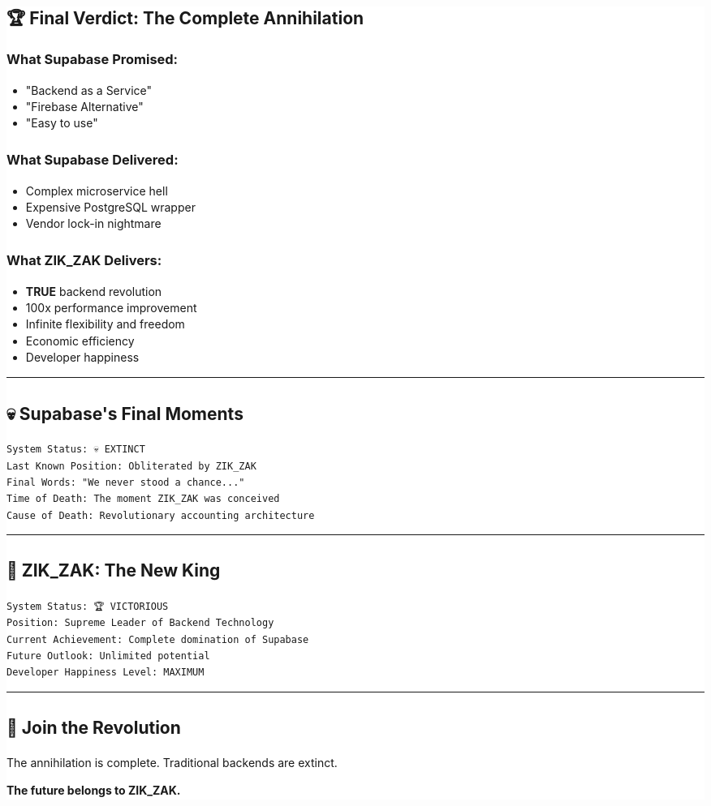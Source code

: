 
## 🏆 Final Verdict: The Complete Annihilation

### What Supabase Promised:
- "Backend as a Service"
- "Firebase Alternative"
- "Easy to use"

### What Supabase Delivered:
- Complex microservice hell
- Expensive PostgreSQL wrapper
- Vendor lock-in nightmare

### What ZIK_ZAK Delivers:
- **TRUE** backend revolution
- 100x performance improvement
- Infinite flexibility and freedom
- Economic efficiency
- Developer happiness

---

## 💀 Supabase's Final Moments

```
System Status: 💀 EXTINCT
Last Known Position: Obliterated by ZIK_ZAK
Final Words: "We never stood a chance..."
Time of Death: The moment ZIK_ZAK was conceived
Cause of Death: Revolutionary accounting architecture
```

---

## 🦖 ZIK_ZAK: The New King

```
System Status: 🏆 VICTORIOUS
Position: Supreme Leader of Backend Technology
Current Achievement: Complete domination of Supabase
Future Outlook: Unlimited potential
Developer Happiness Level: MAXIMUM
```

---

## 🚀 Join the Revolution

The annihilation is complete. Traditional backends are extinct. 

**The future belongs to ZIK_ZAK.**
